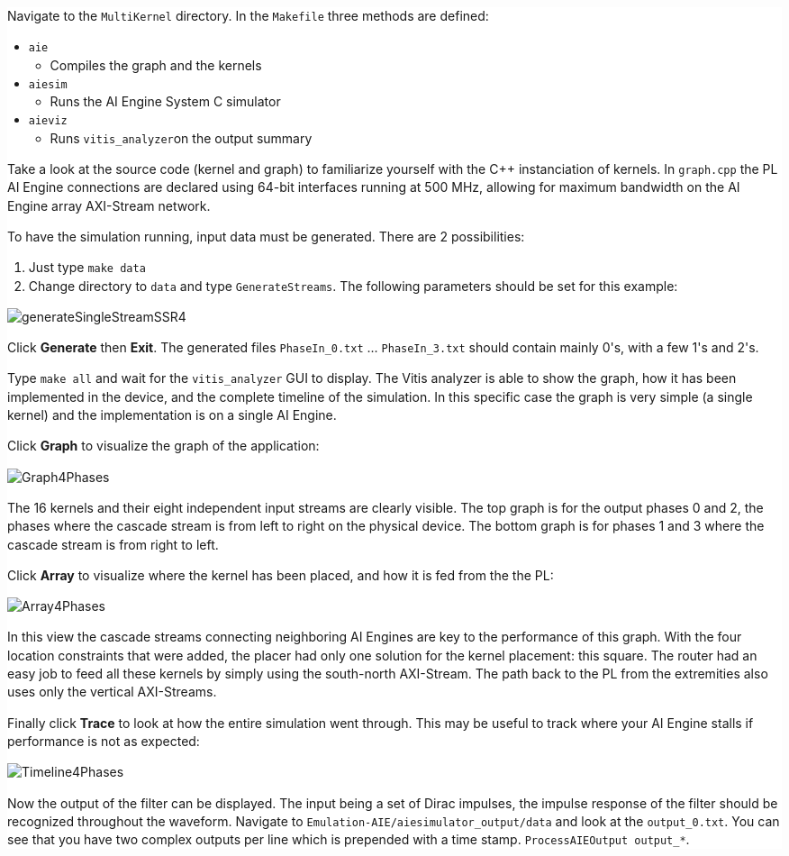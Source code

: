 
Navigate to the `MultiKernel` directory. In the `Makefile` three methods are defined:
- `aie`
  - Compiles the graph and the kernels
- `aiesim`
  - Runs the AI Engine System C simulator
- `aieviz`
  - Runs `vitis_analyzer`on the output summary

Take a look at the source code (kernel and graph) to familiarize yourself with the C++ instanciation of kernels. In `graph.cpp` the PL AI Engine connections are declared using 64-bit interfaces running at 500 MHz, allowing for maximum bandwidth on the AI Engine array AXI-Stream network.

To have the simulation running, input data must be generated. There are 2 possibilities:

1. Just type `make data`
2. Change directory to `data` and type `GenerateStreams`. The following parameters should be set for this example:

![generateSingleStreamSSR4](../Images/generateSingleStreamSSR4.jpg)

Click **Generate** then **Exit**. The generated files `PhaseIn_0.txt` ... `PhaseIn_3.txt` should contain mainly 0's, with a few 1's and 2's.

Type `make all` and wait for the `vitis_analyzer` GUI to display. The Vitis analyzer is able to show the graph, how it has been implemented in the device, and the complete timeline of the simulation. In this specific case the graph is very simple (a single kernel) and the implementation is on a single AI Engine.

Click **Graph** to visualize the graph of the application:

![Graph4Phases](../Images/Graph4Phases.png)

The 16 kernels and their eight independent input streams are clearly visible. The top graph is for the output phases 0 and 2, the phases where the cascade stream is from left to right on the physical device. The bottom graph is for phases 1 and 3 where the cascade stream is from right to left.

Click **Array** to visualize where the kernel has been placed, and how it is fed from the the PL:

![Array4Phases](../Images/Array4Phases.png)

In this view the cascade streams connecting neighboring AI Engines are key to the performance of this graph. With the four location constraints that were added, the placer had only one solution for the kernel placement: this square. The router had an easy job to feed all these kernels by simply using the south-north AXI-Stream. The path back to the PL from the extremities also uses only the vertical AXI-Streams.

Finally click **Trace** to look at how the entire simulation went through. This may be useful to track where your AI Engine stalls if performance is not as expected:

![Timeline4Phases](../Images/Timeline4Phases.jpg)

Now the output of the filter can be displayed. The input being a set of Dirac impulses, the impulse response of the filter should be recognized throughout the waveform. Navigate to `Emulation-AIE/aiesimulator_output/data` and look at the `output_0.txt`. You can see that you have two complex outputs per line which is prepended with a time stamp.  `ProcessAIEOutput output_*`.
